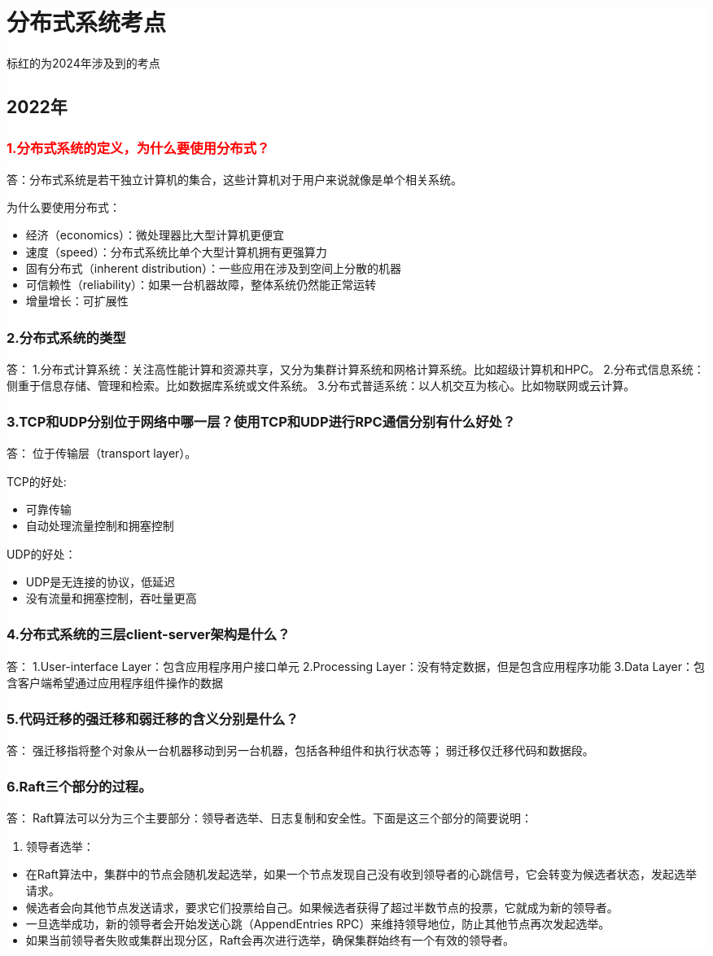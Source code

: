 # 分布式系统考点

标红的为2024年涉及到的考点

## 2022年

### <span style="color: red;">1.分布式系统的定义，为什么要使用分布式？</span>

答：分布式系统是若干独立计算机的集合，这些计算机对于用户来说就像是单个相关系统。
   
   为什么要使用分布式：

   + 经济（economics）：微处理器比大型计算机更便宜
   + 速度（speed）：分布式系统比单个大型计算机拥有更强算力
   + 固有分布式（inherent distribution）：一些应用在涉及到空间上分散的机器
   + 可信赖性（reliability）：如果一台机器故障，整体系统仍然能正常运转
   + 增量增长：可扩展性

### 2.分布式系统的类型

答： 1.分布式计算系统：关注高性能计算和资源共享，又分为集群计算系统和网格计算系统。比如超级计算机和HPC。
    2.分布式信息系统：侧重于信息存储、管理和检索。比如数据库系统或文件系统。
    3.分布式普适系统：以人机交互为核心。比如物联网或云计算。

### 3.TCP和UDP分别位于网络中哪一层？使用TCP和UDP进行RPC通信分别有什么好处？

答： 位于传输层（transport layer）。

TCP的好处:
+ 可靠传输
+ 自动处理流量控制和拥塞控制

UDP的好处：
+ UDP是无连接的协议，低延迟
+ 没有流量和拥塞控制，吞吐量更高

### 4.分布式系统的三层client-server架构是什么？

答： 1.User-interface Layer：包含应用程序用户接口单元
    2.Processing Layer：没有特定数据，但是包含应用程序功能
    3.Data Layer：包含客户端希望通过应用程序组件操作的数据

### 5.代码迁移的强迁移和弱迁移的含义分别是什么？

答： 强迁移指将整个对象从一台机器移动到另一台机器，包括各种组件和执行状态等；
    弱迁移仅迁移代码和数据段。

### 6.Raft三个部分的过程。

答： Raft算法可以分为三个主要部分：领导者选举、日志复制和安全性。下面是这三个部分的简要说明：

1. 领导者选举：
+ 在Raft算法中，集群中的节点会随机发起选举，如果一个节点发现自己没有收到领导者的心跳信号，它会转变为候选者状态，发起选举请求。
+ 候选者会向其他节点发送请求，要求它们投票给自己。如果候选者获得了超过半数节点的投票，它就成为新的领导者。
+ 一旦选举成功，新的领导者会开始发送心跳（AppendEntries RPC）来维持领导地位，防止其他节点再次发起选举。
+ 如果当前领导者失败或集群出现分区，Raft会再次进行选举，确保集群始终有一个有效的领导者。

